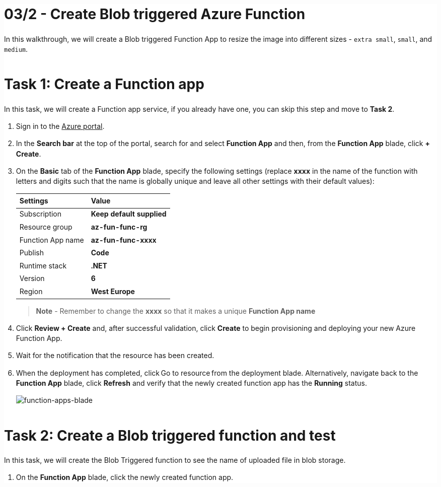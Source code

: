 # 03/2 - Create Blob triggered Azure Function

In this walkthrough, we will create a Blob triggered Function App to resize the image into different sizes - `extra small`, `small`, and `medium`.

# Task 1: Create a Function app

In this task, we will create a Function app service, if you already have one, you can skip this step and move to **Task 2**.

1. Sign in to the [Azure portal](https://portal.azure.com).

2. In the **Search bar** at the top of the portal, search for and select **Function App** and then, from the **Function App** blade, click **+ Create**.

3. On the **Basic** tab of the **Function App** blade, specify the following settings (replace **xxxx** in the name of the function with letters and digits such that the name is globally unique and leave all other settings with their default values): 

    | Settings          | Value                     |
    | ----------------- | ------------------------- |
    | Subscription      | **Keep default supplied** |
    | Resource group    | **az-fun-func-rg**        |
    | Function App name | **az-fun-func-xxxx**      |
    | Publish           | **Code**                  |
    | Runtime stack     | **.NET**                  |
    | Version           | **6**                     |
    | Region            | **West Europe**           |

    >**Note** - Remember to change the **xxxx** so that it makes a unique **Function App name**

4. Click **Review + Create** and, after successful validation, click **Create** to begin provisioning and deploying your new Azure Function App.

5. Wait for the notification that the resource has been created.

6. When the deployment has completed, click Go to resource from the deployment blade. Alternatively, navigate back to the **Function App** blade, click **Refresh** and verify that the newly created function app has the **Running** status. 

    ![function-apps-blade](/assets/function-apps-blade.PNG)

# Task 2: Create a Blob triggered function and test

In this task, we will create the Blob Triggered function to see the name of uploaded file in blob storage.

1. On the **Function App** blade, click the newly created function app. 
